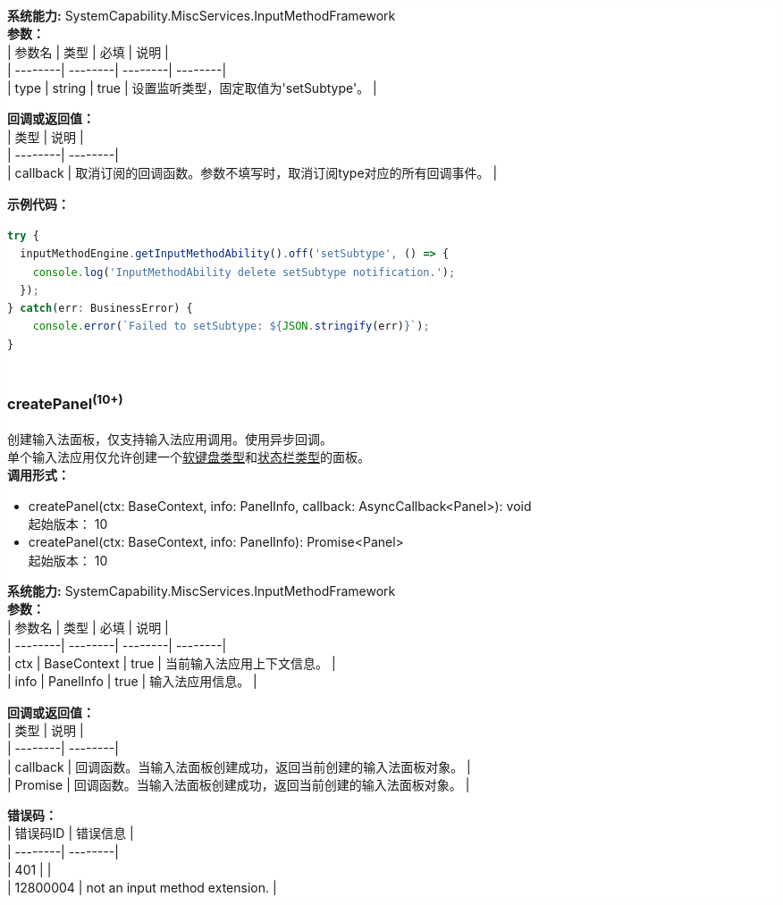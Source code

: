  **系统能力:**  SystemCapability.MiscServices.InputMethodFramework    
 **参数：**     
| 参数名 | 类型 | 必填 | 说明 |  
| --------| --------| --------| --------|  
| type | string | true | 设置监听类型，固定取值为'setSubtype'。 |  
    
 **回调或返回值：**     
| 类型 | 说明 |  
| --------| --------|  
| callback | 取消订阅的回调函数。参数不填写时，取消订阅type对应的所有回调事件。 |  
    
 **示例代码：**   
```ts    
try {  
  inputMethodEngine.getInputMethodAbility().off('setSubtype', () => {  
    console.log('InputMethodAbility delete setSubtype notification.');  
  });  
} catch(err: BusinessError) {  
    console.error(`Failed to setSubtype: ${JSON.stringify(err)}`);  
}  
    
```    
  
    
### createPanel<sup>(10+)</sup>    
创建输入法面板，仅支持输入法应用调用。使用异步回调。  
单个输入法应用仅允许创建一个[软键盘类型](#paneltype10)和[状态栏类型](#paneltype10)的面板。  
 **调用形式：**     
    
- createPanel(ctx: BaseContext, info: PanelInfo, callback: AsyncCallback\<Panel>): void    
起始版本： 10    
- createPanel(ctx: BaseContext, info: PanelInfo): Promise\<Panel>    
起始版本： 10  
  
 **系统能力:**  SystemCapability.MiscServices.InputMethodFramework    
 **参数：**     
| 参数名 | 类型 | 必填 | 说明 |  
| --------| --------| --------| --------|  
| ctx | BaseContext | true | 当前输入法应用上下文信息。 |  
| info | PanelInfo | true | 输入法应用信息。 |  
    
 **回调或返回值：**     
| 类型 | 说明 |  
| --------| --------|  
| callback | 回调函数。当输入法面板创建成功，返回当前创建的输入法面板对象。 |  
| Promise<Panel> | 回调函数。当输入法面板创建成功，返回当前创建的输入法面板对象。 |  
    
    
 **错误码：**     
| 错误码ID | 错误信息 |  
| --------| --------|  
| 401 |  |  
| 12800004 | not an input method extension. |  
    